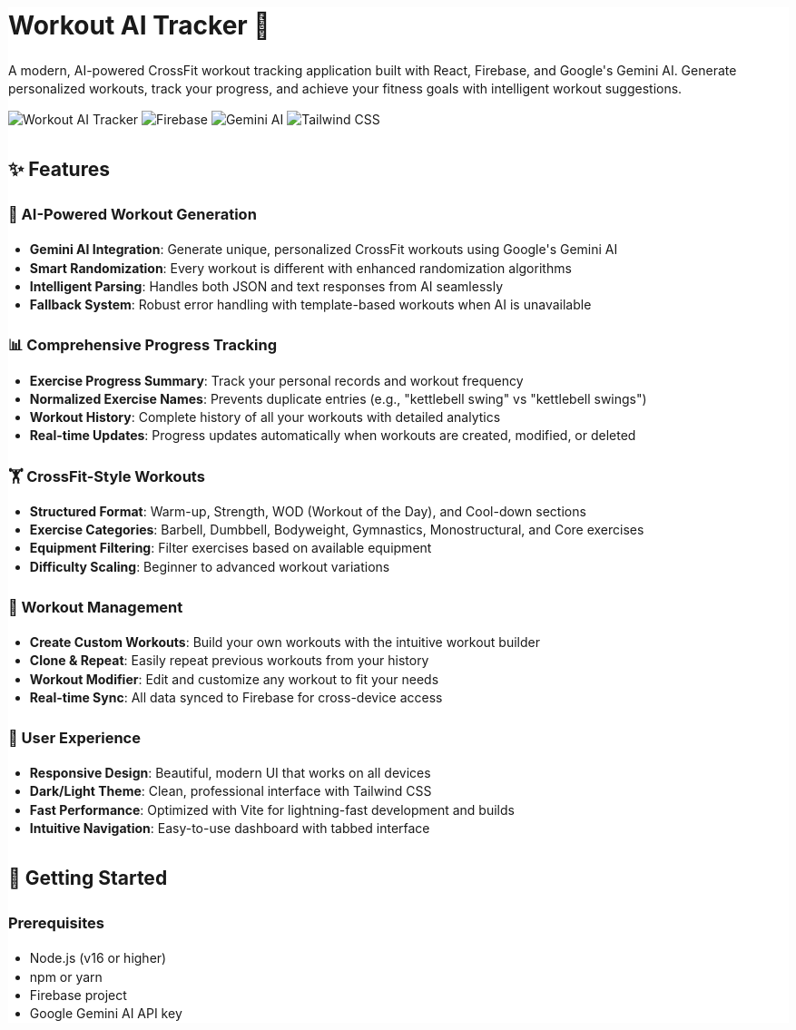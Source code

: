# Workout AI Tracker 💪

A modern, AI-powered CrossFit workout tracking application built with React, Firebase, and Google's Gemini AI. Generate personalized workouts, track your progress, and achieve your fitness goals with intelligent workout suggestions.

![Workout AI Tracker](https://img.shields.io/badge/React-18-blue) ![Firebase](https://img.shields.io/badge/Firebase-9-orange) ![Gemini AI](https://img.shields.io/badge/Gemini-AI-green) ![Tailwind CSS](https://img.shields.io/badge/Tailwind-CSS-38B2AC)

## ✨ Features

### 🤖 AI-Powered Workout Generation
- **Gemini AI Integration**: Generate unique, personalized CrossFit workouts using Google's Gemini AI
- **Smart Randomization**: Every workout is different with enhanced randomization algorithms
- **Intelligent Parsing**: Handles both JSON and text responses from AI seamlessly
- **Fallback System**: Robust error handling with template-based workouts when AI is unavailable

### 📊 Comprehensive Progress Tracking
- **Exercise Progress Summary**: Track your personal records and workout frequency
- **Normalized Exercise Names**: Prevents duplicate entries (e.g., "kettlebell swing" vs "kettlebell swings")
- **Workout History**: Complete history of all your workouts with detailed analytics
- **Real-time Updates**: Progress updates automatically when workouts are created, modified, or deleted

### 🏋️ CrossFit-Style Workouts
- **Structured Format**: Warm-up, Strength, WOD (Workout of the Day), and Cool-down sections
- **Exercise Categories**: Barbell, Dumbbell, Bodyweight, Gymnastics, Monostructural, and Core exercises
- **Equipment Filtering**: Filter exercises based on available equipment
- **Difficulty Scaling**: Beginner to advanced workout variations

### 🔄 Workout Management
- **Create Custom Workouts**: Build your own workouts with the intuitive workout builder
- **Clone & Repeat**: Easily repeat previous workouts from your history
- **Workout Modifier**: Edit and customize any workout to fit your needs
- **Real-time Sync**: All data synced to Firebase for cross-device access

### 🎯 User Experience
- **Responsive Design**: Beautiful, modern UI that works on all devices
- **Dark/Light Theme**: Clean, professional interface with Tailwind CSS
- **Fast Performance**: Optimized with Vite for lightning-fast development and builds
- **Intuitive Navigation**: Easy-to-use dashboard with tabbed interface

## 🚀 Getting Started

### Prerequisites
- Node.js (v16 or higher)
- npm or yarn
- Firebase project
- Google Gemini AI API key
